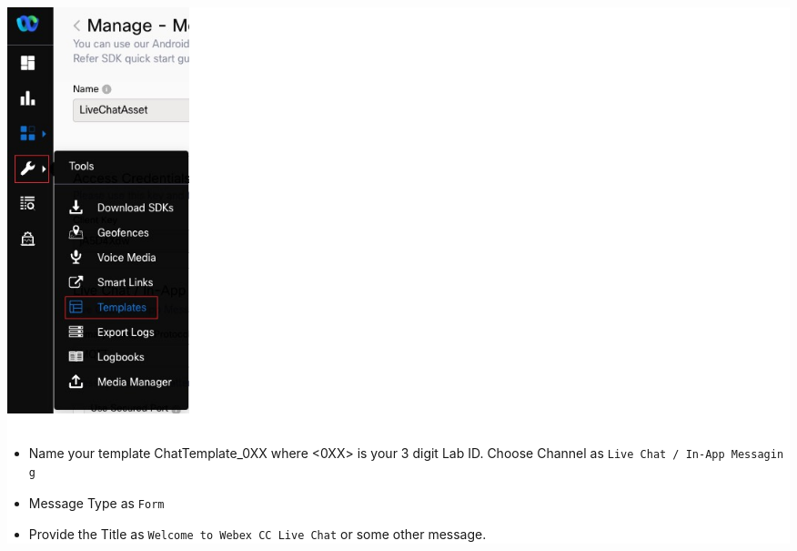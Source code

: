 <img align="middle" src="images/Lab3_8.jpg" width="200" />
<br/>
<br/>

- Name your template ChatTemplate_0XX where <0XX> is your 3 digit Lab ID. Choose Channel as `Live Chat / In-App Messaging`

- Message Type as `Form`

- Provide the Title as `Welcome to Webex CC Live Chat` or some other message.

